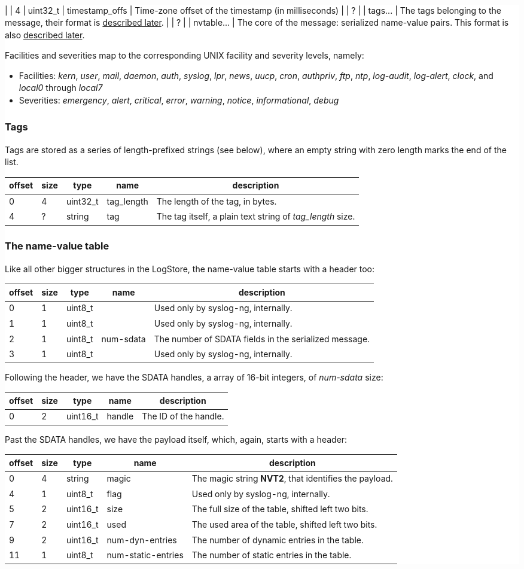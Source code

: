 |        |    4 | uint32_t | timestamp_offs  | Time-zone offset of the timestamp (in milliseconds)
|        |    ? |          | tags...         | The tags belonging to the message, their format is [described later](#tags).
|        |    ? |          | nvtable...      | The core of the message: serialized name-value pairs. This format is also [described later](#the-name-value-table).

Facilities and severities map to the corresponding UNIX facility and severity levels, namely:

* Facilities: *kern*, *user*, *mail*, *daemon*, *auth*, *syslog*, *lpr*, *news*, *uucp*, *cron*, *authpriv*, *ftp*, *ntp*, *log-audit*, *log-alert*, *clock*, and *local0* through *local7*
* Severities: *emergency*, *alert*, *critical*, *error*, *warning*, *notice*, *informational*, *debug*

### Tags

Tags are stored as a series of length-prefixed strings (see below), where an empty string with zero length marks the end of the list.

| offset | size | type     | name            | description
| ------ | ---- | ------   | -----           | -----------
|      0 |    4 | uint32_t | tag_length      | The length of the tag, in bytes.
|      4 |    ? | string   | tag             | The tag itself, a plain text string of *tag_length* size.

### The name-value table

Like all other bigger structures in the LogStore, the name-value table starts with a header too:

| offset | size | type     | name            | description
| ------ | ---- | ------   | -----           | -----------
|      0 |    1 | uint8_t  |                 | Used only by syslog-ng, internally.
|      1 |    1 | uint8_t  |                 | Used only by syslog-ng, internally.
|      2 |    1 | uint8_t  | num-sdata       | The number of SDATA fields in the serialized message.
|      3 |    1 | uint8_t  |                 | Used only by syslog-ng, internally.

Following the header, we have the SDATA handles, a array of 16-bit integers, of *num-sdata* size:

| offset | size | type     | name            | description
| ------ | ---- | ------   | -----           | -----------
|      0 |    2 | uint16_t | handle          | The ID of the handle.

Past the SDATA handles, we have the payload itself, which, again, starts with a header:

| offset | size | type     | name               | description
| ------ | ---- | ------   | -----              | -----------
|      0 |    4 | string   | magic              | The magic string **NVT2**, that identifies the payload.
|      4 |    1 | uint8_t  | flag               | Used only by syslog-ng, internally.
|      5 |    2 | uint16_t | size               | The full size of the table, shifted left two bits.
|      7 |    2 | uint16_t | used               | The used area of the table, shifted left two bits.
|      9 |    2 | uint16_t | num-dyn-entries    | The number of dynamic entries in the table.
|     11 |    1 | uint8_t  | num-static-entries | The number of static entries in the table.
